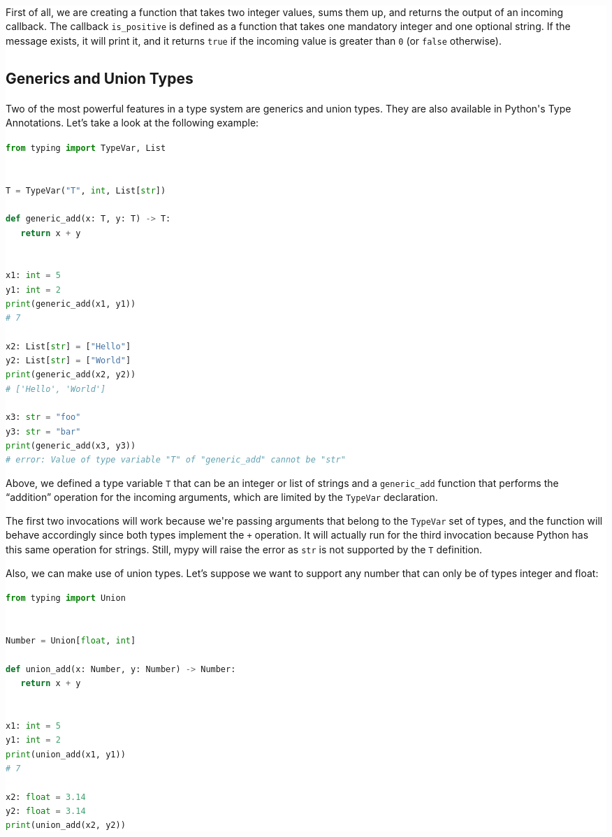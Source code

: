 First of all, we are creating a function that takes two integer values, sums them up, and returns the output of an incoming callback. The callback `is_positive` is defined as a function that takes one mandatory integer and one optional string. If the message exists, it will print it, and it returns `true` if the incoming value is greater than `0` (or `false` otherwise).

## Generics and Union Types

Two of the most powerful features in a type system are generics and union types. They are also available in Python's Type Annotations. Let’s take a look at the following example:

```python
from typing import TypeVar, List


T = TypeVar("T", int, List[str])

def generic_add(x: T, y: T) -> T:
   return x + y


x1: int = 5
y1: int = 2
print(generic_add(x1, y1))
# 7

x2: List[str] = ["Hello"]
y2: List[str] = ["World"]
print(generic_add(x2, y2))
# ['Hello', 'World']

x3: str = "foo"
y3: str = "bar"
print(generic_add(x3, y3))
# error: Value of type variable "T" of "generic_add" cannot be "str"
```

Above, we defined a type variable `T` that can be an integer or list of strings and a `generic_add` function that performs the “addition” operation for the incoming arguments, which are limited by the `TypeVar` declaration.

The first two invocations will work because we're passing arguments that belong to the `TypeVar` set of types, and the function will behave accordingly since both types implement the `+` operation. It will actually run for the third invocation because Python has this same operation for strings. Still, mypy will raise the error as `str` is not supported by the `T` definition.

Also, we can make use of union types. Let’s suppose we want to support any number that can only be of types integer and float:

```python
from typing import Union


Number = Union[float, int]

def union_add(x: Number, y: Number) -> Number:
   return x + y


x1: int = 5
y1: int = 2
print(union_add(x1, y1))
# 7

x2: float = 3.14
y2: float = 3.14
print(union_add(x2, y2))
```

[types-vs-tests]: https://www.stackbuilders.com/news/types-versus-tests-two-approaches-for-writing-correct-software
[tdd-idris]: https://www.manning.com/books/type-driven-development-with-idris
[guido-mypy]: https://mail.python.org/pipermail/python-ideas/2014-August/028618.html
[pep-484]: https://www.python.org/dev/peps/pep-0484/
[pep-3107]: https://www.python.org/dev/peps/pep-3107/
[mypy]: http://mypy-lang.org/
[python-docs]: https://docs.python.org/3/library/typing.html